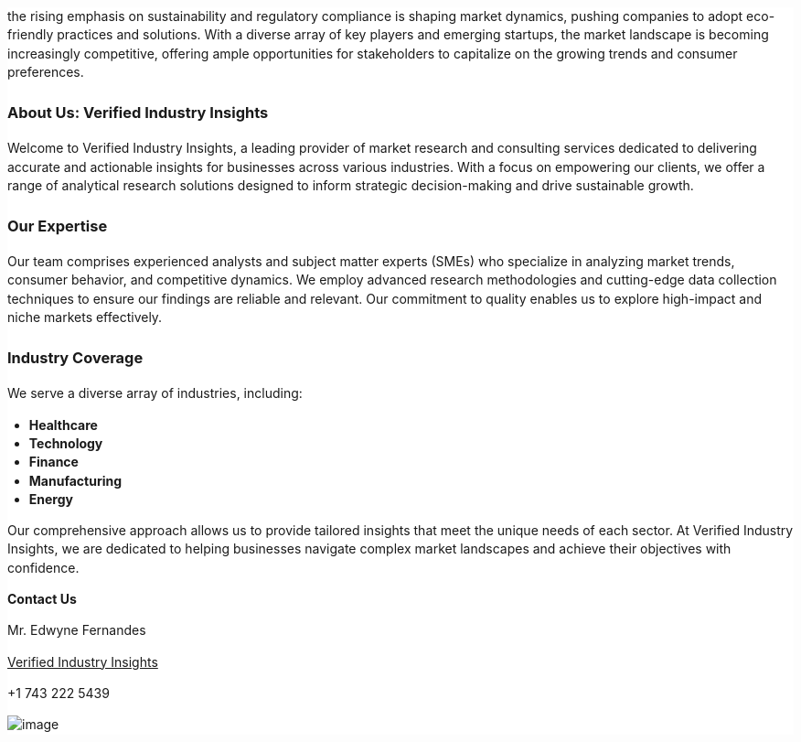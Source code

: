 the rising emphasis on sustainability and regulatory compliance is shaping market dynamics, pushing companies to adopt eco-friendly practices and solutions. With a diverse array of key players and emerging startups, the market landscape is becoming increasingly competitive, offering ample opportunities for stakeholders to capitalize on the growing trends and consumer preferences.</p><h3>About Us: Verified Industry Insights</h3><p>Welcome to Verified Industry Insights, a leading provider of market research and consulting services dedicated to delivering accurate and actionable insights for businesses across various industries. With a focus on empowering our clients, we offer a range of analytical research solutions designed to inform strategic decision-making and drive sustainable growth.</p><h3>Our Expertise</h3><p>Our team comprises experienced analysts and subject matter experts (SMEs) who specialize in analyzing market trends, consumer behavior, and competitive dynamics. We employ advanced research methodologies and cutting-edge data collection techniques to ensure our findings are reliable and relevant. Our commitment to quality enables us to explore high-impact and niche markets effectively.</p><h3>Industry Coverage</h3><p>We serve a diverse array of industries, including:</p><ul><li><strong>Healthcare</strong></li><li><strong>Technology</strong></li><li><strong>Finance</strong></li><li><strong>Manufacturing</strong></li><li><strong>Energy</strong></li></ul><p>Our comprehensive approach allows us to provide tailored insights that meet the unique needs of each sector. At Verified Industry Insights, we are dedicated to helping businesses navigate complex market landscapes and achieve their objectives with confidence.</p><p><strong>Contact Us</strong></p><p>Mr. Edwyne Fernandes</p><p><a href="https://www.verifiedindustryinsights.com/">Verified Industry Insights</a></p><p>+1 743 222 5439</p>
![image](https://github.com/user-attachments/assets/7b809cdc-7a03-4282-b2c2-7e7c486991bb)
